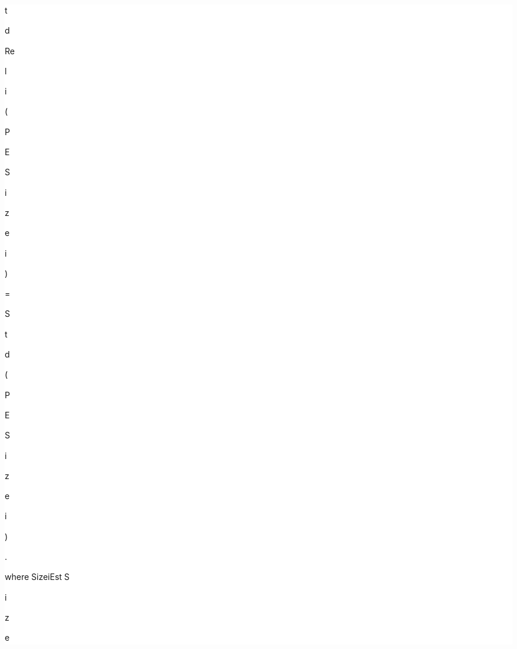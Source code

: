 t

d

Re

l

i

(

P

E

S

i

z

e

i

)

=

S

t

d

(

P

E

S

i

z

e

i

)

.


where SizeiEst
S

i

z

e
